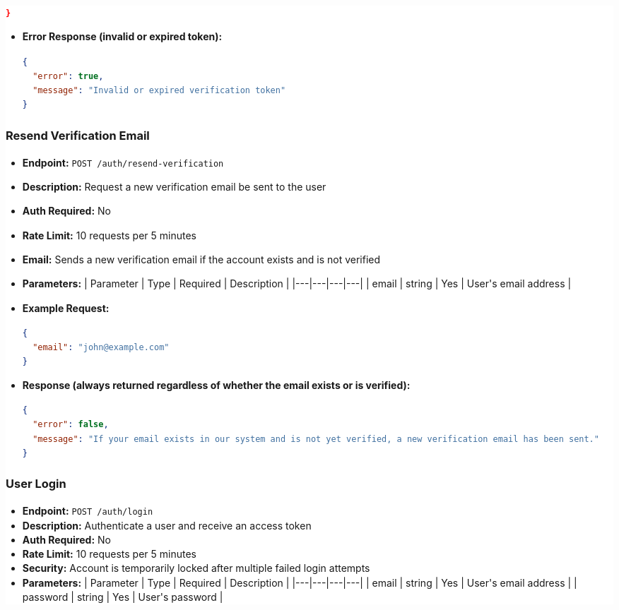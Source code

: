   ```json
  }
  ```

- **Error Response (invalid or expired token):**
  ```json
  {
    "error": true,
    "message": "Invalid or expired verification token"
  }
  ```

### Resend Verification Email

- **Endpoint:** `POST /auth/resend-verification`
- **Description:** Request a new verification email be sent to the user
- **Auth Required:** No
- **Rate Limit:** 10 requests per 5 minutes
- **Email:** Sends a new verification email if the account exists and is not verified
- **Parameters:**
  | Parameter | Type | Required | Description |
  |---|---|---|---|
  | email | string | Yes | User's email address |

- **Example Request:**
  ```json
  {
    "email": "john@example.com"
  }
  ```

- **Response (always returned regardless of whether the email exists or is verified):**
  ```json
  {
    "error": false,
    "message": "If your email exists in our system and is not yet verified, a new verification email has been sent."
  }
  ```

### User Login

- **Endpoint:** `POST /auth/login`
- **Description:** Authenticate a user and receive an access token
- **Auth Required:** No
- **Rate Limit:** 10 requests per 5 minutes
- **Security:** Account is temporarily locked after multiple failed login attempts
- **Parameters:**
  | Parameter | Type | Required | Description |
  |---|---|---|---|
  | email | string | Yes | User's email address |
  | password | string | Yes | User's password |
